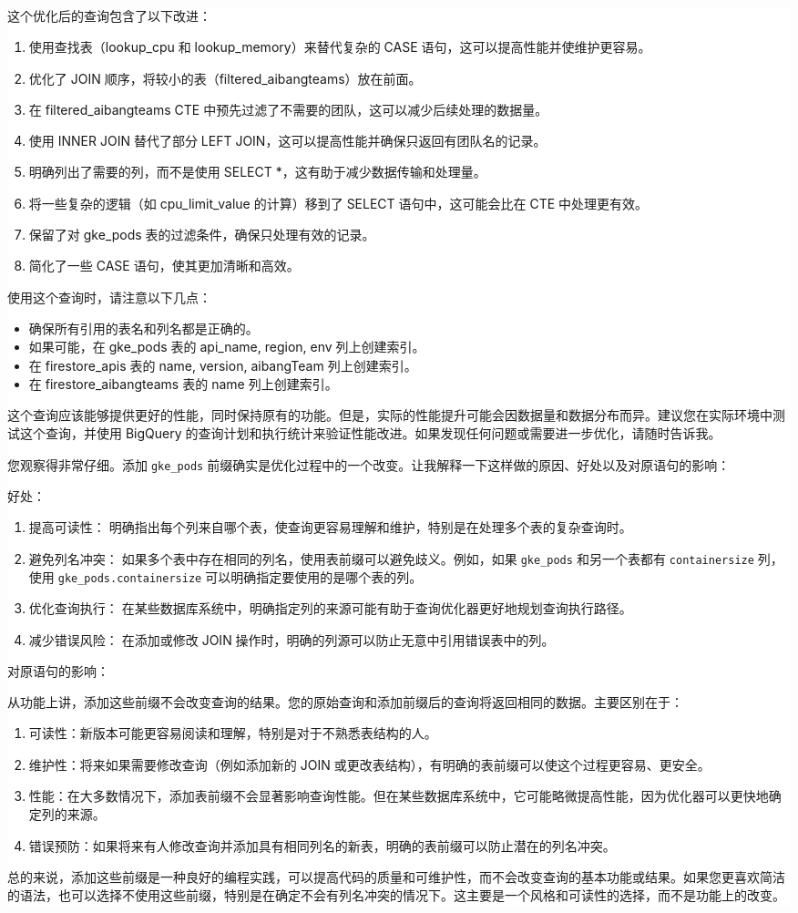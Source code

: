 这个优化后的查询包含了以下改进：

1. 使用查找表（lookup_cpu 和 lookup_memory）来替代复杂的 CASE 语句，这可以提高性能并使维护更容易。

2. 优化了 JOIN 顺序，将较小的表（filtered_aibangteams）放在前面。

3. 在 filtered_aibangteams CTE 中预先过滤了不需要的团队，这可以减少后续处理的数据量。

4. 使用 INNER JOIN 替代了部分 LEFT JOIN，这可以提高性能并确保只返回有团队名的记录。

5. 明确列出了需要的列，而不是使用 SELECT *，这有助于减少数据传输和处理量。

6. 将一些复杂的逻辑（如 cpu_limit_value 的计算）移到了 SELECT 语句中，这可能会比在 CTE 中处理更有效。

7. 保留了对 gke_pods 表的过滤条件，确保只处理有效的记录。

8. 简化了一些 CASE 语句，使其更加清晰和高效。

使用这个查询时，请注意以下几点：

- 确保所有引用的表名和列名都是正确的。
- 如果可能，在 gke_pods 表的 api_name, region, env 列上创建索引。
- 在 firestore_apis 表的 name, version, aibangTeam 列上创建索引。
- 在 firestore_aibangteams 表的 name 列上创建索引。

这个查询应该能够提供更好的性能，同时保持原有的功能。但是，实际的性能提升可能会因数据量和数据分布而异。建议您在实际环境中测试这个查询，并使用 BigQuery 的查询计划和执行统计来验证性能改进。如果发现任何问题或需要进一步优化，请随时告诉我。


您观察得非常仔细。添加 `gke_pods` 前缀确实是优化过程中的一个改变。让我解释一下这样做的原因、好处以及对原语句的影响：

好处：

1. 提高可读性：
   明确指出每个列来自哪个表，使查询更容易理解和维护，特别是在处理多个表的复杂查询时。

2. 避免列名冲突：
   如果多个表中存在相同的列名，使用表前缀可以避免歧义。例如，如果 `gke_pods` 和另一个表都有 `containersize` 列，使用 `gke_pods.containersize` 可以明确指定要使用的是哪个表的列。

3. 优化查询执行：
   在某些数据库系统中，明确指定列的来源可能有助于查询优化器更好地规划查询执行路径。

4. 减少错误风险：
   在添加或修改 JOIN 操作时，明确的列源可以防止无意中引用错误表中的列。

对原语句的影响：

从功能上讲，添加这些前缀不会改变查询的结果。您的原始查询和添加前缀后的查询将返回相同的数据。主要区别在于：

1. 可读性：新版本可能更容易阅读和理解，特别是对于不熟悉表结构的人。

2. 维护性：将来如果需要修改查询（例如添加新的 JOIN 或更改表结构），有明确的表前缀可以使这个过程更容易、更安全。

3. 性能：在大多数情况下，添加表前缀不会显著影响查询性能。但在某些数据库系统中，它可能略微提高性能，因为优化器可以更快地确定列的来源。

4. 错误预防：如果将来有人修改查询并添加具有相同列名的新表，明确的表前缀可以防止潜在的列名冲突。

总的来说，添加这些前缀是一种良好的编程实践，可以提高代码的质量和可维护性，而不会改变查询的基本功能或结果。如果您更喜欢简洁的语法，也可以选择不使用这些前缀，特别是在确定不会有列名冲突的情况下。这主要是一个风格和可读性的选择，而不是功能上的改变。



